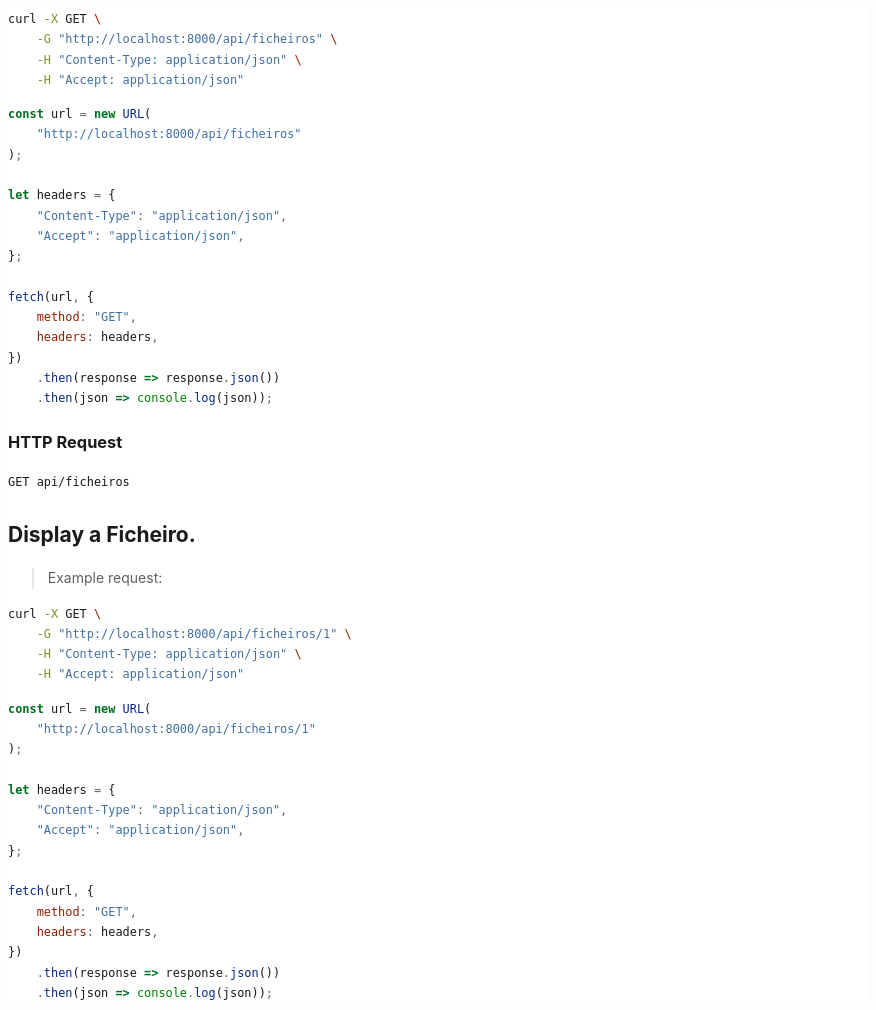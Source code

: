 ```bash
curl -X GET \
    -G "http://localhost:8000/api/ficheiros" \
    -H "Content-Type: application/json" \
    -H "Accept: application/json"
```

```javascript
const url = new URL(
    "http://localhost:8000/api/ficheiros"
);

let headers = {
    "Content-Type": "application/json",
    "Accept": "application/json",
};

fetch(url, {
    method: "GET",
    headers: headers,
})
    .then(response => response.json())
    .then(json => console.log(json));
```



### HTTP Request
`GET api/ficheiros`





## Display a Ficheiro.

> Example request:

```bash
curl -X GET \
    -G "http://localhost:8000/api/ficheiros/1" \
    -H "Content-Type: application/json" \
    -H "Accept: application/json"
```

```javascript
const url = new URL(
    "http://localhost:8000/api/ficheiros/1"
);

let headers = {
    "Content-Type": "application/json",
    "Accept": "application/json",
};

fetch(url, {
    method: "GET",
    headers: headers,
})
    .then(response => response.json())
    .then(json => console.log(json));
```
